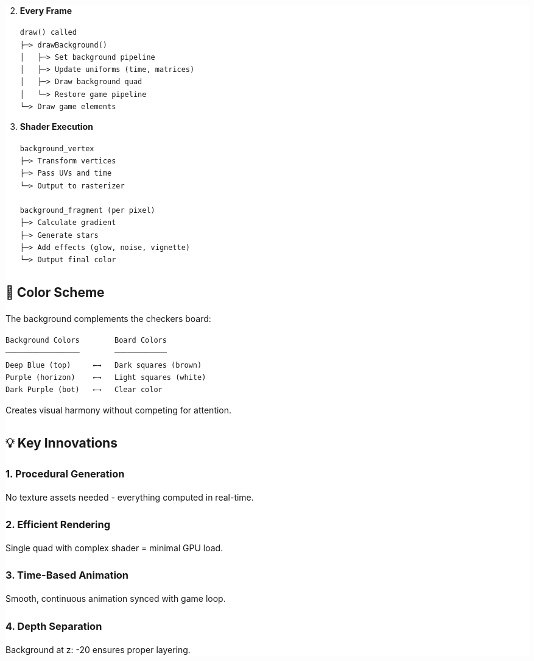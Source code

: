 2. **Every Frame**
   ```
   draw() called
   ├─> drawBackground()
   │   ├─> Set background pipeline
   │   ├─> Update uniforms (time, matrices)
   │   ├─> Draw background quad
   │   └─> Restore game pipeline
   └─> Draw game elements
   ```

3. **Shader Execution**
   ```
   background_vertex
   ├─> Transform vertices
   ├─> Pass UVs and time
   └─> Output to rasterizer
   
   background_fragment (per pixel)
   ├─> Calculate gradient
   ├─> Generate stars
   ├─> Add effects (glow, noise, vignette)
   └─> Output final color
   ```

## 🎨 Color Scheme

The background complements the checkers board:

```
Background Colors        Board Colors
─────────────────        ────────────
Deep Blue (top)     ←→   Dark squares (brown)
Purple (horizon)    ←→   Light squares (white)
Dark Purple (bot)   ←→   Clear color
```

Creates visual harmony without competing for attention.

## 💡 Key Innovations

### 1. Procedural Generation
No texture assets needed - everything computed in real-time.

### 2. Efficient Rendering
Single quad with complex shader = minimal GPU load.

### 3. Time-Based Animation
Smooth, continuous animation synced with game loop.

### 4. Depth Separation
Background at z: -20 ensures proper layering.
